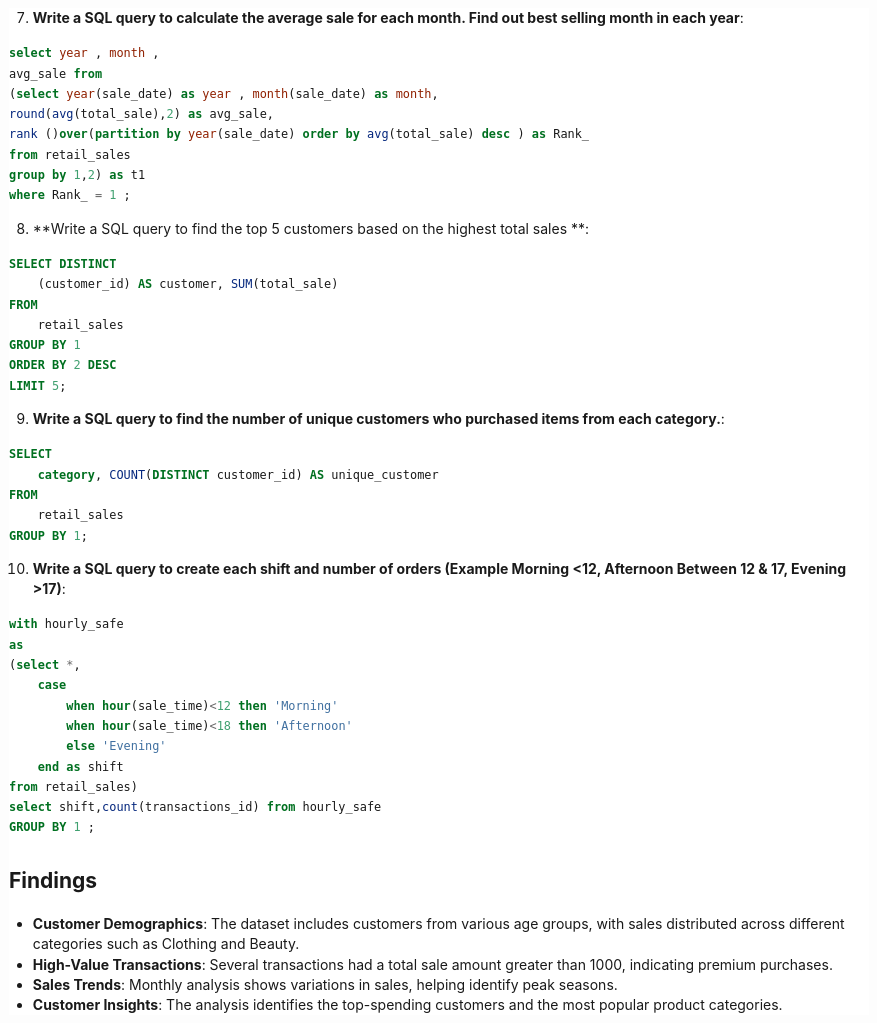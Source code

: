 7. **Write a SQL query to calculate the average sale for each month. Find out best selling month in each year**:
```sql
select year , month ,
avg_sale from
(select year(sale_date) as year , month(sale_date) as month,
round(avg(total_sale),2) as avg_sale,
rank ()over(partition by year(sale_date) order by avg(total_sale) desc ) as Rank_
from retail_sales
group by 1,2) as t1 
where Rank_ = 1 ;
```

8. **Write a SQL query to find the top 5 customers based on the highest total sales **:
```sql
SELECT DISTINCT
    (customer_id) AS customer, SUM(total_sale)
FROM
    retail_sales
GROUP BY 1
ORDER BY 2 DESC
LIMIT 5;
```

9. **Write a SQL query to find the number of unique customers who purchased items from each category.**:
```sql
SELECT 
    category, COUNT(DISTINCT customer_id) AS unique_customer
FROM
    retail_sales
GROUP BY 1;
```

10. **Write a SQL query to create each shift and number of orders (Example Morning <12, Afternoon Between 12 & 17, Evening >17)**:
```sql
with hourly_safe
as
(select *,
	case 
		when hour(sale_time)<12 then 'Morning'
        when hour(sale_time)<18 then 'Afternoon'
        else 'Evening'
	end as shift
from retail_sales)
select shift,count(transactions_id) from hourly_safe
GROUP BY 1 ;
```

## Findings

- **Customer Demographics**: The dataset includes customers from various age groups, with sales distributed across different categories such as Clothing and Beauty.
- **High-Value Transactions**: Several transactions had a total sale amount greater than 1000, indicating premium purchases.
- **Sales Trends**: Monthly analysis shows variations in sales, helping identify peak seasons.
- **Customer Insights**: The analysis identifies the top-spending customers and the most popular product categories.
